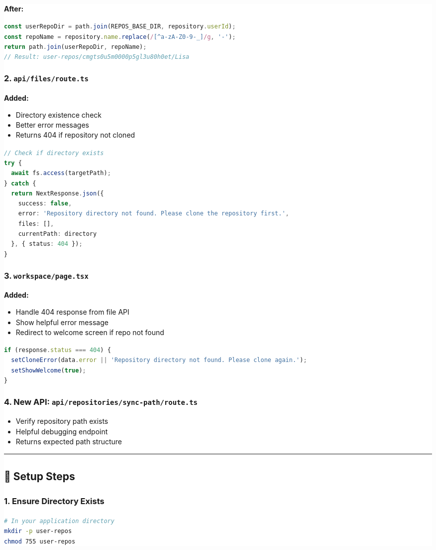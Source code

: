**After:**
```typescript
const userRepoDir = path.join(REPOS_BASE_DIR, repository.userId);
const repoName = repository.name.replace(/[^a-zA-Z0-9-_]/g, '-');
return path.join(userRepoDir, repoName);
// Result: user-repos/cmgts0u5m0000p5gl3u80h0et/Lisa
```

### 2. `api/files/route.ts`
**Added:**
- Directory existence check
- Better error messages
- Returns 404 if repository not cloned

```typescript
// Check if directory exists
try {
  await fs.access(targetPath);
} catch {
  return NextResponse.json({
    success: false,
    error: 'Repository directory not found. Please clone the repository first.',
    files: [],
    currentPath: directory
  }, { status: 404 });
}
```

### 3. `workspace/page.tsx`
**Added:**
- Handle 404 response from file API
- Show helpful error message
- Redirect to welcome screen if repo not found

```typescript
if (response.status === 404) {
  setCloneError(data.error || 'Repository directory not found. Please clone again.');
  setShowWelcome(true);
}
```

### 4. New API: `api/repositories/sync-path/route.ts`
- Verify repository path exists
- Helpful debugging endpoint
- Returns expected path structure

---

## 🚀 Setup Steps

### 1. Ensure Directory Exists
```bash
# In your application directory
mkdir -p user-repos
chmod 755 user-repos
```
